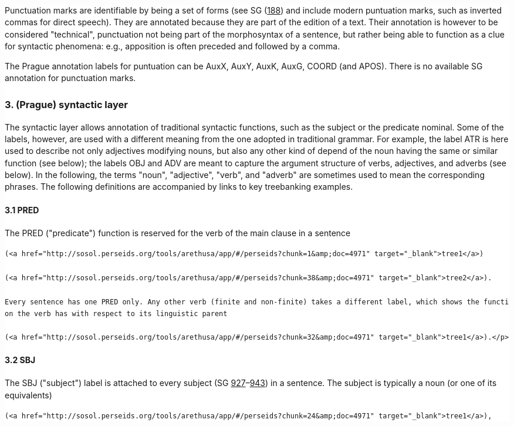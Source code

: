 <p>
Punctuation marks are identifiable by being a set of forms (see SG (<a href="http://www.perseus.tufts.edu/hopper/text?doc=Smyth+grammar+188&amp;fromdoc=Perseus%3Atext%3A1999.04.0007" target="_blank">188</a>) and include modern puntuation marks, such as inverted commas for direct speech). They are annotated because they are part of the edition of a text. Their annotation is however to be considered "technical", punctuation not being part of the morphosyntax of a sentence, but rather being able to function as a clue for syntactic phenomena: e.g., apposition is often preceded and followed by a comma.</p>

<p> The Prague annotation labels for puntuation can be AuxX, AuxY, AuxK, AuxG, COORD (and APOS). There is no available SG annotation for punctuation marks.
</p>
</a>
</a>

<a id="prg_ann">
<h3>3. (Prague) syntactic layer</h3>
<p>
The syntactic layer allows annotation of traditional syntactic functions, such as the subject or the predicate nominal. Some of the labels, however, are used with a different meaning from the one adopted in traditional grammar. For example, the label ATR is here used to describe not only adjectives modifying nouns, but also any other kind of depend of the noun having the same or similar function (see below); the labels OBJ and ADV are meant to capture the argument structure of verbs, adjectives, and adverbs (see below). In the following, the terms "noun", "adjective", "verb", and "adverb" are sometimes used to mean the corresponding phrases. The following definitions are accompanied by links to key treebanking examples.
</p>

<a id="pred">
<h4>3.1 PRED</h4>
<p>The PRED ("predicate") function is reserved for the verb of the main clause in a sentence 
	
	(<a href="http://sosol.perseids.org/tools/arethusa/app/#/perseids?chunk=1&amp;doc=4971" target="_blank">tree1</a>)
	
	(<a href="http://sosol.perseids.org/tools/arethusa/app/#/perseids?chunk=38&amp;doc=4971" target="_blank">tree2</a>). 
	
	Every sentence has one PRED only. Any other verb (finite and non-finite) takes a different label, which shows the function the verb has with respect to its linguistic parent
	
	(<a href="http://sosol.perseids.org/tools/arethusa/app/#/perseids?chunk=32&amp;doc=4971" target="_blank">tree1</a>).</p>	


</a>

<a id="sbj">
<h4>3.2 SBJ</h4>
<p>The SBJ ("subject") label is attached to every subject (SG <a href="http://www.perseus.tufts.edu/hopper/text?doc=Smyth+grammar+927&amp;fromdoc=Perseus%3Atext%3A1999.04.0007" target="_blank">927</a>–<a href="http://www.perseus.tufts.edu/hopper/text?doc=Smyth+grammar+943&amp;fromdoc=Perseus%3Atext%3A1999.04.0007" target="_blank">943</a>) in a sentence. The subject is typically a noun (or one of its equivalents)
	
	(<a href="http://sosol.perseids.org/tools/arethusa/app/#/perseids?chunk=24&amp;doc=4971" target="_blank">tree1</a>), 
	